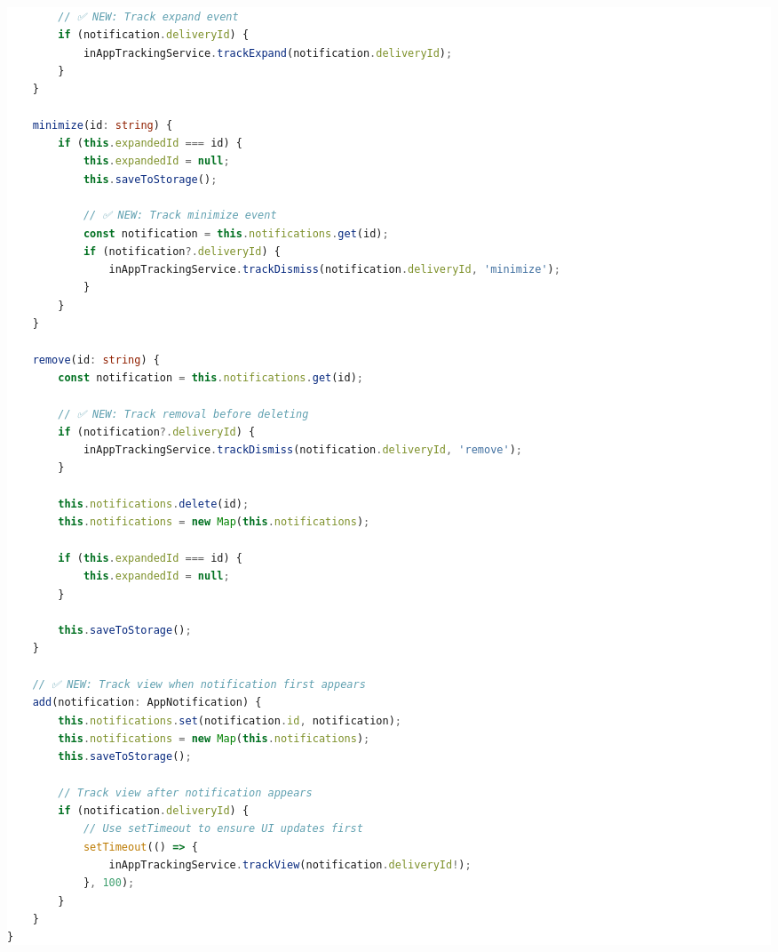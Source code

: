 ```typescript
		// ✅ NEW: Track expand event
		if (notification.deliveryId) {
			inAppTrackingService.trackExpand(notification.deliveryId);
		}
	}

	minimize(id: string) {
		if (this.expandedId === id) {
			this.expandedId = null;
			this.saveToStorage();

			// ✅ NEW: Track minimize event
			const notification = this.notifications.get(id);
			if (notification?.deliveryId) {
				inAppTrackingService.trackDismiss(notification.deliveryId, 'minimize');
			}
		}
	}

	remove(id: string) {
		const notification = this.notifications.get(id);

		// ✅ NEW: Track removal before deleting
		if (notification?.deliveryId) {
			inAppTrackingService.trackDismiss(notification.deliveryId, 'remove');
		}

		this.notifications.delete(id);
		this.notifications = new Map(this.notifications);

		if (this.expandedId === id) {
			this.expandedId = null;
		}

		this.saveToStorage();
	}

	// ✅ NEW: Track view when notification first appears
	add(notification: AppNotification) {
		this.notifications.set(notification.id, notification);
		this.notifications = new Map(this.notifications);
		this.saveToStorage();

		// Track view after notification appears
		if (notification.deliveryId) {
			// Use setTimeout to ensure UI updates first
			setTimeout(() => {
				inAppTrackingService.trackView(notification.deliveryId!);
			}, 100);
		}
	}
}
```
